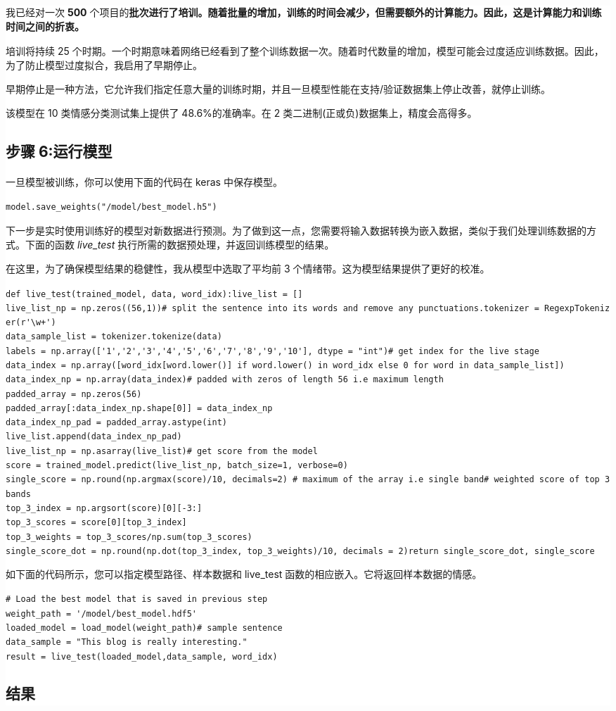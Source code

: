 我已经对一次 **500** 个项目的**批次进行了培训。随着批量的增加，训练的时间会减少，但需要额外的计算能力。因此，这是计算能力和训练时间之间的折衷。**

培训将持续 25 个时期。一个时期意味着网络已经看到了整个训练数据一次。随着时代数量的增加，模型可能会过度适应训练数据。因此，为了防止模型过度拟合，我启用了早期停止。

早期停止是一种方法，它允许我们指定任意大量的训练时期，并且一旦模型性能在支持/验证数据集上停止改善，就停止训练。

该模型在 10 类情感分类测试集上提供了 48.6%的准确率。在 2 类二进制(正或负)数据集上，精度会高得多。

## 步骤 6:运行模型

一旦模型被训练，你可以使用下面的代码在 keras 中保存模型。

```
model.save_weights("/model/best_model.h5")
```

下一步是实时使用训练好的模型对新数据进行预测。为了做到这一点，您需要将输入数据转换为嵌入数据，类似于我们处理训练数据的方式。下面的函数 *live_test* 执行所需的数据预处理，并返回训练模型的结果。

在这里，为了确保模型结果的稳健性，我从模型中选取了平均前 3 个情绪带。这为模型结果提供了更好的校准。

```
def live_test(trained_model, data, word_idx):live_list = []
live_list_np = np.zeros((56,1))# split the sentence into its words and remove any punctuations.tokenizer = RegexpTokenizer(r'\w+')
data_sample_list = tokenizer.tokenize(data)
labels = np.array(['1','2','3','4','5','6','7','8','9','10'], dtype = "int")# get index for the live stage
data_index = np.array([word_idx[word.lower()] if word.lower() in word_idx else 0 for word in data_sample_list])
data_index_np = np.array(data_index)# padded with zeros of length 56 i.e maximum length
padded_array = np.zeros(56)
padded_array[:data_index_np.shape[0]] = data_index_np
data_index_np_pad = padded_array.astype(int)
live_list.append(data_index_np_pad)
live_list_np = np.asarray(live_list)# get score from the model
score = trained_model.predict(live_list_np, batch_size=1, verbose=0)
single_score = np.round(np.argmax(score)/10, decimals=2) # maximum of the array i.e single band# weighted score of top 3 bands
top_3_index = np.argsort(score)[0][-3:]
top_3_scores = score[0][top_3_index]
top_3_weights = top_3_scores/np.sum(top_3_scores)
single_score_dot = np.round(np.dot(top_3_index, top_3_weights)/10, decimals = 2)return single_score_dot, single_score
```

如下面的代码所示，您可以指定模型路径、样本数据和 live_test 函数的相应嵌入。它将返回样本数据的情感。

```
# Load the best model that is saved in previous step
weight_path = '/model/best_model.hdf5'
loaded_model = load_model(weight_path)# sample sentence
data_sample = "This blog is really interesting."
result = live_test(loaded_model,data_sample, word_idx)
```

## 结果

